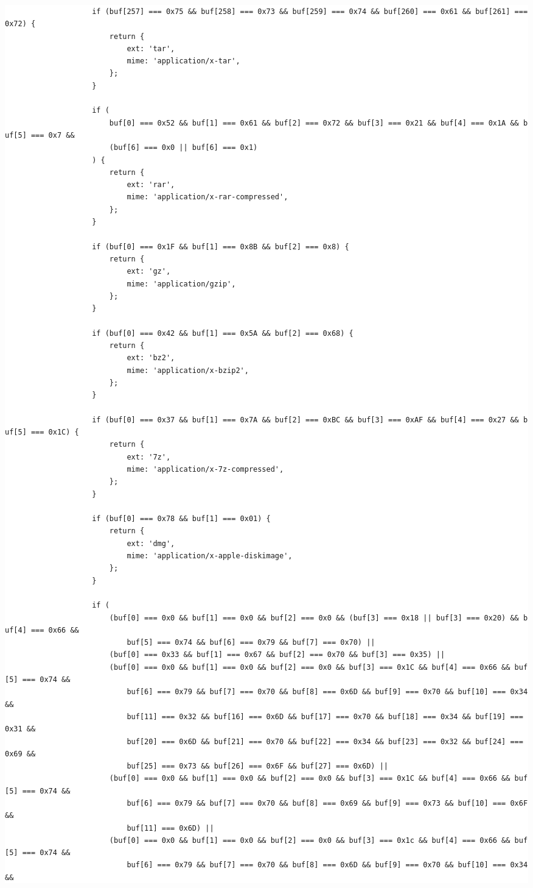   						if (buf[257] === 0x75 && buf[258] === 0x73 && buf[259] === 0x74 && buf[260] === 0x61 && buf[261] === 0x72) {
  							return {
  								ext: 'tar',
  								mime: 'application/x-tar',
  							};
  						}

  						if (
  							buf[0] === 0x52 && buf[1] === 0x61 && buf[2] === 0x72 && buf[3] === 0x21 && buf[4] === 0x1A && buf[5] === 0x7 &&
  							(buf[6] === 0x0 || buf[6] === 0x1)
  						) {
  							return {
  								ext: 'rar',
  								mime: 'application/x-rar-compressed',
  							};
  						}

  						if (buf[0] === 0x1F && buf[1] === 0x8B && buf[2] === 0x8) {
  							return {
  								ext: 'gz',
  								mime: 'application/gzip',
  							};
  						}

  						if (buf[0] === 0x42 && buf[1] === 0x5A && buf[2] === 0x68) {
  							return {
  								ext: 'bz2',
  								mime: 'application/x-bzip2',
  							};
  						}

  						if (buf[0] === 0x37 && buf[1] === 0x7A && buf[2] === 0xBC && buf[3] === 0xAF && buf[4] === 0x27 && buf[5] === 0x1C) {
  							return {
  								ext: '7z',
  								mime: 'application/x-7z-compressed',
  							};
  						}

  						if (buf[0] === 0x78 && buf[1] === 0x01) {
  							return {
  								ext: 'dmg',
  								mime: 'application/x-apple-diskimage',
  							};
  						}

  						if (
  							(buf[0] === 0x0 && buf[1] === 0x0 && buf[2] === 0x0 && (buf[3] === 0x18 || buf[3] === 0x20) && buf[4] === 0x66 &&
  								buf[5] === 0x74 && buf[6] === 0x79 && buf[7] === 0x70) ||
  							(buf[0] === 0x33 && buf[1] === 0x67 && buf[2] === 0x70 && buf[3] === 0x35) ||
  							(buf[0] === 0x0 && buf[1] === 0x0 && buf[2] === 0x0 && buf[3] === 0x1C && buf[4] === 0x66 && buf[5] === 0x74 &&
  								buf[6] === 0x79 && buf[7] === 0x70 && buf[8] === 0x6D && buf[9] === 0x70 && buf[10] === 0x34 &&
  								buf[11] === 0x32 && buf[16] === 0x6D && buf[17] === 0x70 && buf[18] === 0x34 && buf[19] === 0x31 &&
  								buf[20] === 0x6D && buf[21] === 0x70 && buf[22] === 0x34 && buf[23] === 0x32 && buf[24] === 0x69 &&
  								buf[25] === 0x73 && buf[26] === 0x6F && buf[27] === 0x6D) ||
  							(buf[0] === 0x0 && buf[1] === 0x0 && buf[2] === 0x0 && buf[3] === 0x1C && buf[4] === 0x66 && buf[5] === 0x74 &&
  								buf[6] === 0x79 && buf[7] === 0x70 && buf[8] === 0x69 && buf[9] === 0x73 && buf[10] === 0x6F &&
  								buf[11] === 0x6D) ||
  							(buf[0] === 0x0 && buf[1] === 0x0 && buf[2] === 0x0 && buf[3] === 0x1c && buf[4] === 0x66 && buf[5] === 0x74 &&
  								buf[6] === 0x79 && buf[7] === 0x70 && buf[8] === 0x6D && buf[9] === 0x70 && buf[10] === 0x34 &&